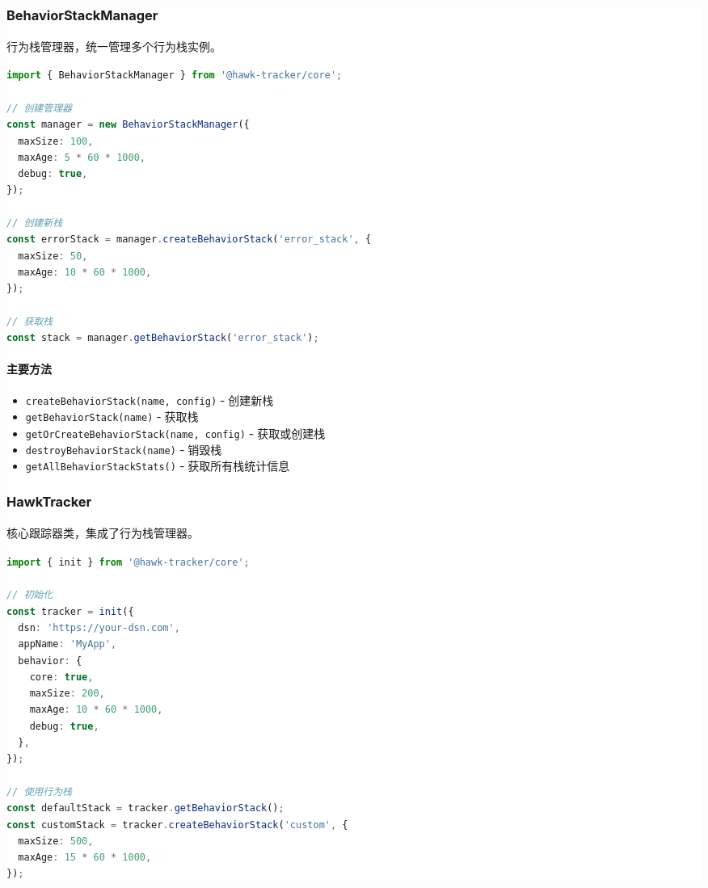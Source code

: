### BehaviorStackManager

行为栈管理器，统一管理多个行为栈实例。

```typescript
import { BehaviorStackManager } from '@hawk-tracker/core';

// 创建管理器
const manager = new BehaviorStackManager({
  maxSize: 100,
  maxAge: 5 * 60 * 1000,
  debug: true,
});

// 创建新栈
const errorStack = manager.createBehaviorStack('error_stack', {
  maxSize: 50,
  maxAge: 10 * 60 * 1000,
});

// 获取栈
const stack = manager.getBehaviorStack('error_stack');
```

#### 主要方法

- `createBehaviorStack(name, config)` - 创建新栈
- `getBehaviorStack(name)` - 获取栈
- `getOrCreateBehaviorStack(name, config)` - 获取或创建栈
- `destroyBehaviorStack(name)` - 销毁栈
- `getAllBehaviorStackStats()` - 获取所有栈统计信息

### HawkTracker

核心跟踪器类，集成了行为栈管理器。

```typescript
import { init } from '@hawk-tracker/core';

// 初始化
const tracker = init({
  dsn: 'https://your-dsn.com',
  appName: 'MyApp',
  behavior: {
    core: true,
    maxSize: 200,
    maxAge: 10 * 60 * 1000,
    debug: true,
  },
});

// 使用行为栈
const defaultStack = tracker.getBehaviorStack();
const customStack = tracker.createBehaviorStack('custom', {
  maxSize: 500,
  maxAge: 15 * 60 * 1000,
});
```
